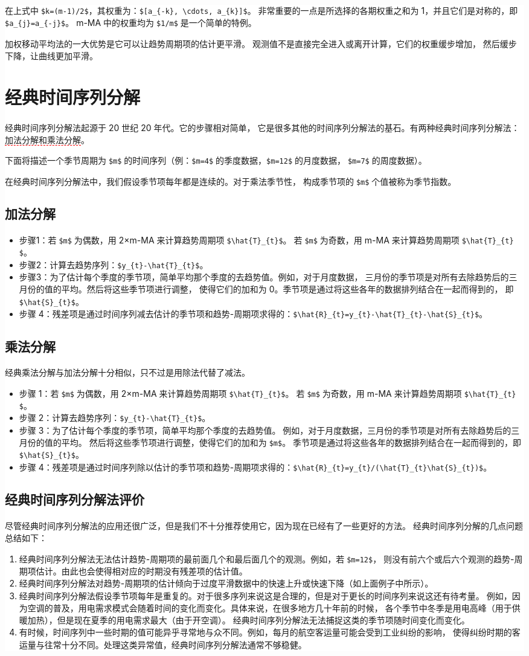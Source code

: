 在上式中 `$k=(m-1)/2$`，其权重为：`$[a_{-k}, \cdots, a_{k}]$`。
非常重要的一点是所选择的各期权重之和为 1，并且它们是对称的，即 `$a_{j}=a_{-j}$`。
m-MA 中的权重均为 `$1/m$` 是一个简单的特例。

加权移动平均法的一大优势是它可以让趋势周期项的估计更平滑。
观测值不是直接完全进入或离开计算，它们的权重缓步增加，
然后缓步下降，让曲线更加平滑。

# 经典时间序列分解

经典时间序列分解法起源于 20 世纪 20 年代。它的步骤相对简单，
它是很多其他的时间序列分解法的基石。有两种经典时间序列分解法：
<span style='border-bottom:1.5px dashed red;'>加法分解和乘法分解</span>。

下面将描述一个季节周期为 `$m$` 的时间序列（例：`$m=4$` 的季度数据，`$m=12$` 的月度数据， 
`$m=7$` 的周度数据）。

在经典时间序列分解法中，我们假设季节项每年都是连续的。对于乘法季节性，
构成季节项的 `$m$` 个值被称为季节指数。

## 加法分解

* 步骤1：若 `$m$` 为偶数，用 2×m-MA 来计算趋势周期项 `$\hat{T}_{t}$`。
  若 `$m$` 为奇数，用 m-MA 来计算趋势周期项 `$\hat{T}_{t}$`。
* 步骤2：计算去趋势序列：`$y_{t}-\hat{T}_{t}$`。
* 步骤3：为了估计每个季度的季节项，简单平均那个季度的去趋势值。例如，对于月度数据，
  三月份的季节项是对所有去除趋势后的三月份的值的平均。然后将这些季节项进行调整，
  使得它们的加和为 0。季节项是通过将这些各年的数据排列结合在一起而得到的，
  即  `$\hat{S}_{t}$`。
* 步骤 4：残差项是通过时间序列减去估计的季节项和趋势-周期项求得的：`$\hat{R}_{t}=y_{t}-\hat{T}_{t}-\hat{S}_{t}$`。

## 乘法分解

经典乘法分解与加法分解十分相似，只不过是用除法代替了减法。

* 步骤 1：若 `$m$` 为偶数，用 2×m-MA 来计算趋势周期项 `$\hat{T}_{t}$`。
  若 `$m$` 为奇数，用 m-MA 来计算趋势周期项 `$\hat{T}_{t}$`。
* 步骤 2：计算去趋势序列：`$y_{t}-\hat{T}_{t}$`。
* 步骤 3：为了估计每个季度的季节项，简单平均那个季度的去趋势值。
  例如，对于月度数据，三月份的季节项是对所有去除趋势后的三月份的值的平均。
  然后将这些季节项进行调整，使得它们的加和为 `$m$`。
  季节项是通过将这些各年的数据排列结合在一起而得到的，即 `$\hat{S}_{t}$`。
* 步骤 4：残差项是通过时间序列除以估计的季节项和趋势-周期项求得的：`$\hat{R}_{t}=y_{t}/(\hat{T}_{t}\hat{S}_{t})$`。

## 经典时间序列分解法评价

尽管经典时间序列分解法的应用还很广泛，但是我们不十分推荐使用它，因为现在已经有了一些更好的方法。
经典时间序列分解的几点问题总结如下：

1. 经典时间序列分解法无法估计趋势-周期项的最前面几个和最后面几个的观测。例如，若 `$m=12$`，
   则没有前六个或后六个观测的趋势-周期项估计。由此也会使得相对应的时期没有残差项的估计值。
2. 经典时间序列分解法对趋势-周期项的估计倾向于过度平滑数据中的快速上升或快速下降（如上面例子中所示）。
3. 经典时间序列分解法假设季节项每年是重复的。对于很多序列来说这是合理的，但是对于更长的时间序列来说这还有待考量。
   例如，因为空调的普及，用电需求模式会随着时间的变化而变化。具体来说，在很多地方几十年前的时候，
   各个季节中冬季是用电高峰（用于供暖加热），但是现在夏季的用电需求最大（由于开空调）。
   经典时间序列分解法无法捕捉这类的季节项随时间变化而变化。
4. 有时候，时间序列中一些时期的值可能异乎寻常地与众不同。例如，每月的航空客运量可能会受到工业纠纷的影响，
   使得纠纷时期的客运量与往常十分不同。处理这类异常值，经典时间序列分解法通常不够稳健。

